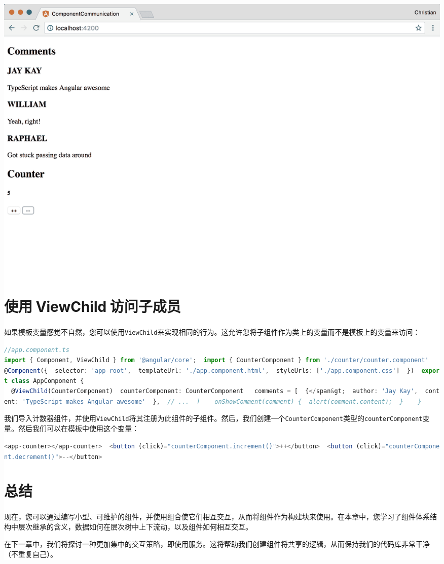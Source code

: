 ![](img/d175e8fa-a9ae-4ae4-840e-66b381d81a10.png)

# 使用 ViewChild 访问子成员

如果模板变量感觉不自然，您可以使用`ViewChild`来实现相同的行为。这允许您将子组件作为类上的变量而不是模板上的变量来访问：

```ts
//app.component.ts
import { Component, ViewChild } from '@angular/core';  import { CounterComponent } from './counter/counter.component'    @Component({  selector: 'app-root',  templateUrl: './app.component.html',  styleUrls: ['./app.component.css']  })  export class AppComponent {
  @ViewChild(CounterComponent)  counterComponent: CounterComponent   comments = [  {</span&gt;  author: 'Jay Kay',  content: 'TypeScript makes Angular awesome'  },  // ...  ]    onShowComment(comment) {  alert(comment.content);  }    } 
```

我们导入计数器组件，并使用`ViewChild`将其注册为此组件的子组件。然后，我们创建一个`CounterComponent`类型的`counterComponent`变量。然后我们可以在模板中使用这个变量：

```ts
<app-counter></app-counter>  <button (click)="counterComponent.increment()">++</button>  <button (click)="counterComponent.decrement()">--</button>  
```

# 总结

现在，您可以通过编写小型、可维护的组件，并使用组合使它们相互交互，从而将组件作为构建块来使用。在本章中，您学习了组件体系结构中层次继承的含义，数据如何在层次树中上下流动，以及组件如何相互交互。

在下一章中，我们将探讨一种更加集中的交互策略，即使用服务。这将帮助我们创建组件将共享的逻辑，从而保持我们的代码库非常干净（不重复自己）。
